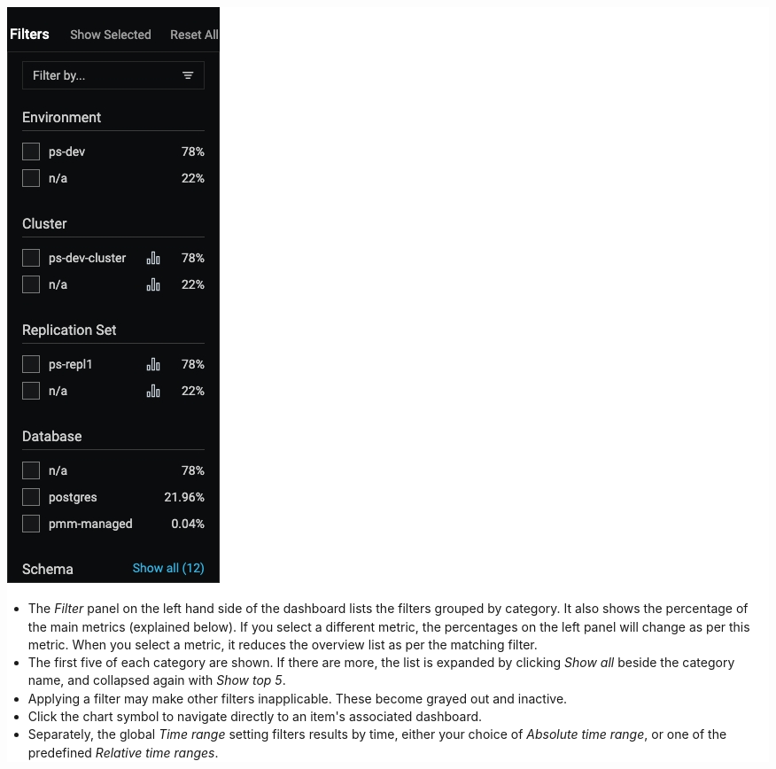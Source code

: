 ![!image](../_images/PMM_Query_Analytics_Panels_Filters.jpg)

- The *Filter* panel on the left hand side of the dashboard lists the filters grouped by category. It also shows the percentage of the main metrics (explained below). If you select a different metric, the percentages on the left panel will change as per this metric. When you select a metric, it reduces the overview list as per the matching filter.
- The first five of each category are shown. If there are more, the list is expanded by clicking *Show all* beside the category name, and collapsed again with *Show top 5*.
- Applying a filter may make other filters inapplicable. These become grayed out and inactive.
- Click the chart symbol <i class="uil uil-graph-bar"></i> to navigate directly to an item's associated dashboard.
- Separately, the global *Time range* setting filters results by time, either your choice of *Absolute time range*, or one of the predefined *Relative time ranges*.
